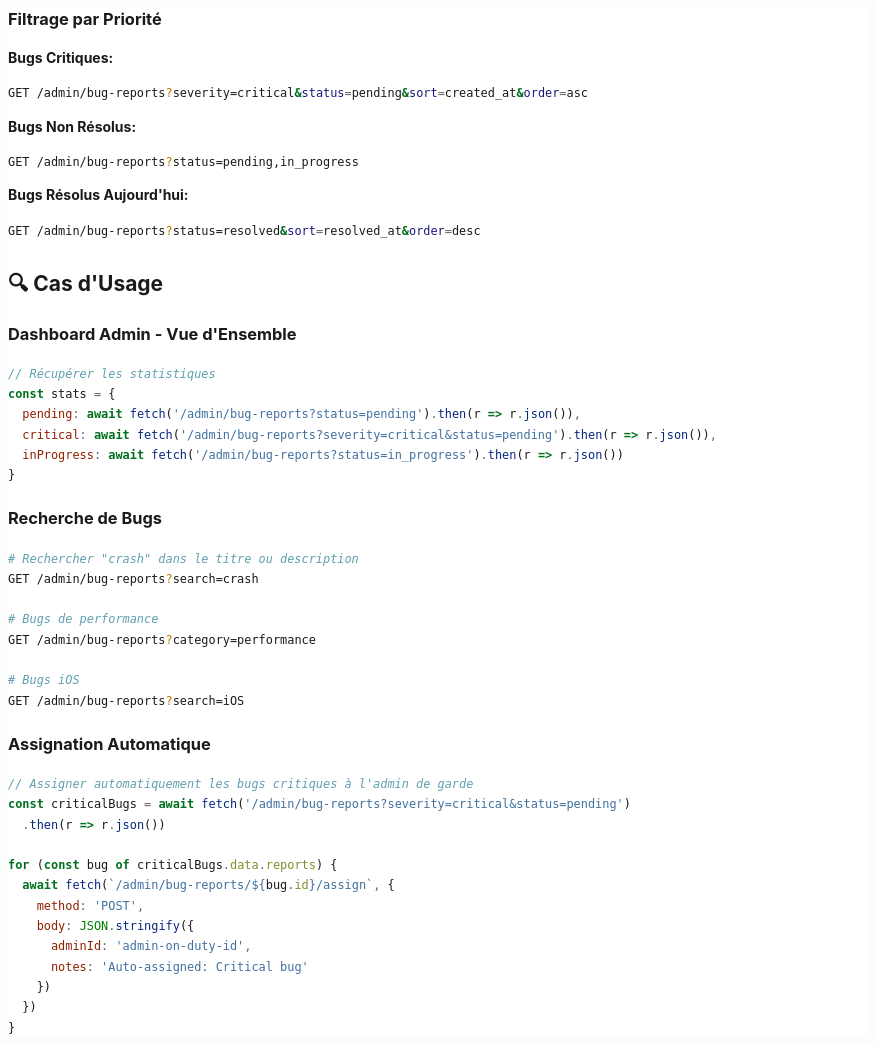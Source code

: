 ### Filtrage par Priorité

**Bugs Critiques:**
```bash
GET /admin/bug-reports?severity=critical&status=pending&sort=created_at&order=asc
```

**Bugs Non Résolus:**
```bash
GET /admin/bug-reports?status=pending,in_progress
```

**Bugs Résolus Aujourd'hui:**
```bash
GET /admin/bug-reports?status=resolved&sort=resolved_at&order=desc
```

## 🔍 Cas d'Usage

### Dashboard Admin - Vue d'Ensemble

```javascript
// Récupérer les statistiques
const stats = {
  pending: await fetch('/admin/bug-reports?status=pending').then(r => r.json()),
  critical: await fetch('/admin/bug-reports?severity=critical&status=pending').then(r => r.json()),
  inProgress: await fetch('/admin/bug-reports?status=in_progress').then(r => r.json())
}
```

### Recherche de Bugs

```bash
# Rechercher "crash" dans le titre ou description
GET /admin/bug-reports?search=crash

# Bugs de performance
GET /admin/bug-reports?category=performance

# Bugs iOS
GET /admin/bug-reports?search=iOS
```

### Assignation Automatique

```javascript
// Assigner automatiquement les bugs critiques à l'admin de garde
const criticalBugs = await fetch('/admin/bug-reports?severity=critical&status=pending')
  .then(r => r.json())

for (const bug of criticalBugs.data.reports) {
  await fetch(`/admin/bug-reports/${bug.id}/assign`, {
    method: 'POST',
    body: JSON.stringify({
      adminId: 'admin-on-duty-id',
      notes: 'Auto-assigned: Critical bug'
    })
  })
}
```

